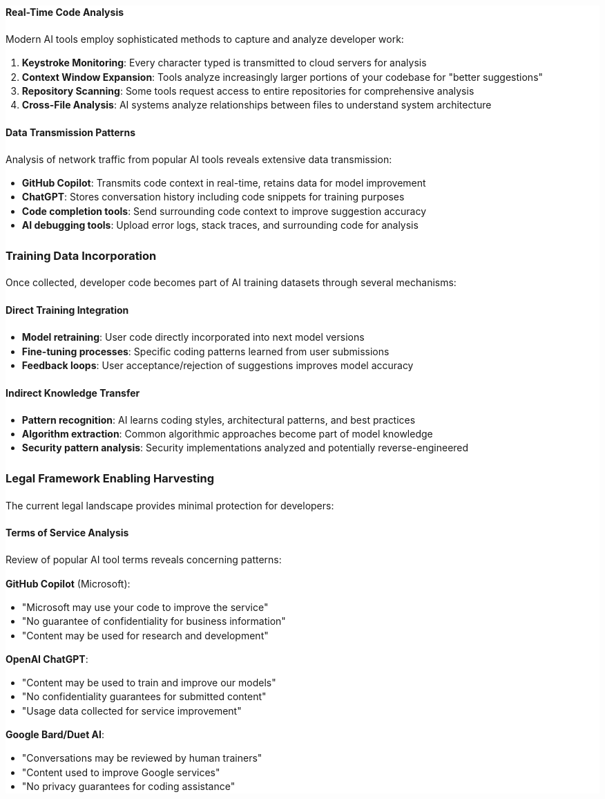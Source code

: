 #### **Real-Time Code Analysis**
Modern AI tools employ sophisticated methods to capture and analyze developer work:

1. **Keystroke Monitoring**: Every character typed is transmitted to cloud servers for analysis
2. **Context Window Expansion**: Tools analyze increasingly larger portions of your codebase for "better suggestions"
3. **Repository Scanning**: Some tools request access to entire repositories for comprehensive analysis
4. **Cross-File Analysis**: AI systems analyze relationships between files to understand system architecture

#### **Data Transmission Patterns**
Analysis of network traffic from popular AI tools reveals extensive data transmission:

- **GitHub Copilot**: Transmits code context in real-time, retains data for model improvement
- **ChatGPT**: Stores conversation history including code snippets for training purposes
- **Code completion tools**: Send surrounding code context to improve suggestion accuracy
- **AI debugging tools**: Upload error logs, stack traces, and surrounding code for analysis

### Training Data Incorporation

Once collected, developer code becomes part of AI training datasets through several mechanisms:

#### **Direct Training Integration**
- **Model retraining**: User code directly incorporated into next model versions
- **Fine-tuning processes**: Specific coding patterns learned from user submissions
- **Feedback loops**: User acceptance/rejection of suggestions improves model accuracy

#### **Indirect Knowledge Transfer**
- **Pattern recognition**: AI learns coding styles, architectural patterns, and best practices
- **Algorithm extraction**: Common algorithmic approaches become part of model knowledge
- **Security pattern analysis**: Security implementations analyzed and potentially reverse-engineered

### Legal Framework Enabling Harvesting

The current legal landscape provides minimal protection for developers:

#### **Terms of Service Analysis**
Review of popular AI tool terms reveals concerning patterns:

**GitHub Copilot** (Microsoft):
- "Microsoft may use your code to improve the service"
- "No guarantee of confidentiality for business information"
- "Content may be used for research and development"

**OpenAI ChatGPT**:
- "Content may be used to train and improve our models"
- "No confidentiality guarantees for submitted content"
- "Usage data collected for service improvement"

**Google Bard/Duet AI**:
- "Conversations may be reviewed by human trainers"
- "Content used to improve Google services"
- "No privacy guarantees for coding assistance"
